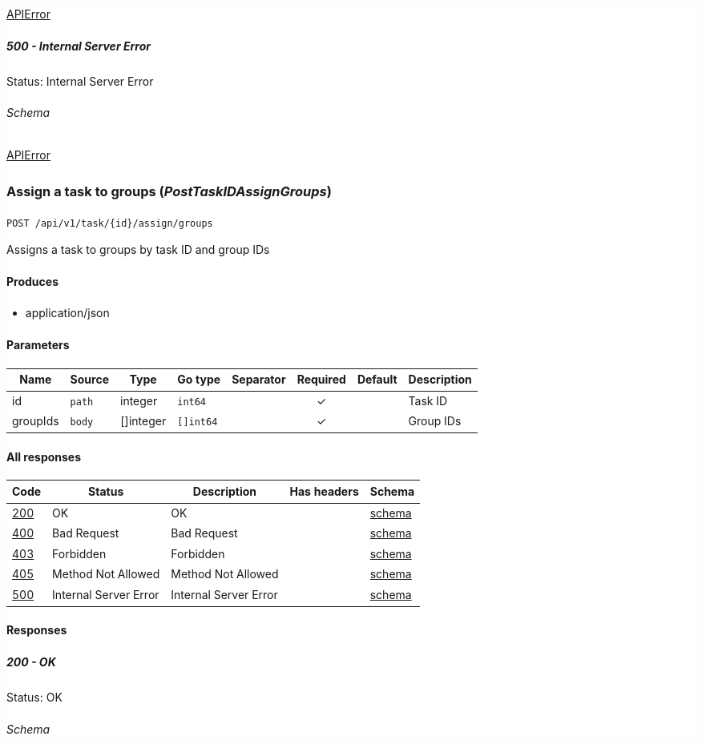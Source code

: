 

[APIError](#api-error)

##### <span id="post-task-500"></span> 500 - Internal Server Error
Status: Internal Server Error

###### <span id="post-task-500-schema"></span> Schema



[APIError](#api-error)

### <span id="post-task-id-assign-groups"></span> Assign a task to groups (*PostTaskIDAssignGroups*)

```
POST /api/v1/task/{id}/assign/groups
```

Assigns a task to groups by task ID and group IDs

#### Produces
  * application/json

#### Parameters

| Name | Source | Type | Go type | Separator | Required | Default | Description |
|------|--------|------|---------|-----------| :------: |---------|-------------|
| id | `path` | integer | `int64` |  | ✓ |  | Task ID |
| groupIds | `body` | []integer | `[]int64` | | ✓ | | Group IDs |

#### All responses
| Code | Status | Description | Has headers | Schema |
|------|--------|-------------|:-----------:|--------|
| [200](#post-task-id-assign-groups-200) | OK | OK |  | [schema](#post-task-id-assign-groups-200-schema) |
| [400](#post-task-id-assign-groups-400) | Bad Request | Bad Request |  | [schema](#post-task-id-assign-groups-400-schema) |
| [403](#post-task-id-assign-groups-403) | Forbidden | Forbidden |  | [schema](#post-task-id-assign-groups-403-schema) |
| [405](#post-task-id-assign-groups-405) | Method Not Allowed | Method Not Allowed |  | [schema](#post-task-id-assign-groups-405-schema) |
| [500](#post-task-id-assign-groups-500) | Internal Server Error | Internal Server Error |  | [schema](#post-task-id-assign-groups-500-schema) |

#### Responses


##### <span id="post-task-id-assign-groups-200"></span> 200 - OK
Status: OK

###### <span id="post-task-id-assign-groups-200-schema"></span> Schema
